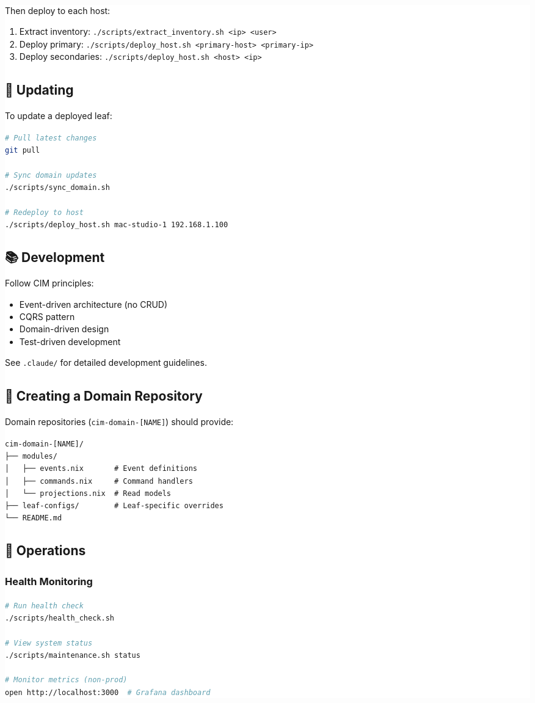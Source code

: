Then deploy to each host:

1. Extract inventory: `./scripts/extract_inventory.sh <ip> <user>`
2. Deploy primary: `./scripts/deploy_host.sh <primary-host> <primary-ip>`
3. Deploy secondaries: `./scripts/deploy_host.sh <host> <ip>`

## 🔄 Updating

To update a deployed leaf:

```bash
# Pull latest changes
git pull

# Sync domain updates
./scripts/sync_domain.sh

# Redeploy to host
./scripts/deploy_host.sh mac-studio-1 192.168.1.100
```

## 📚 Development

Follow CIM principles:
- Event-driven architecture (no CRUD)
- CQRS pattern
- Domain-driven design
- Test-driven development

See `.claude/` for detailed development guidelines.

## 🤝 Creating a Domain Repository

Domain repositories (`cim-domain-[NAME]`) should provide:

```
cim-domain-[NAME]/
├── modules/
│   ├── events.nix       # Event definitions
│   ├── commands.nix     # Command handlers
│   └── projections.nix  # Read models
├── leaf-configs/        # Leaf-specific overrides
└── README.md
```

## 🔧 Operations

### Health Monitoring
```bash
# Run health check
./scripts/health_check.sh

# View system status
./scripts/maintenance.sh status

# Monitor metrics (non-prod)
open http://localhost:3000  # Grafana dashboard
```
